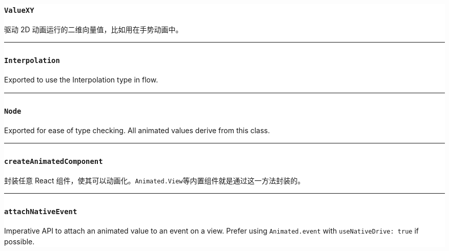 
### `ValueXY`

驱动 2D 动画运行的二维向量值，比如用在手势动画中。

---

### `Interpolation`

Exported to use the Interpolation type in flow.

---

### `Node`

Exported for ease of type checking. All animated values derive from this class.

---

### `createAnimatedComponent`

封装任意 React 组件，使其可以动画化。`Animated.View`等内置组件就是通过这一方法封装的。

---

### `attachNativeEvent`

Imperative API to attach an animated value to an event on a view. Prefer using `Animated.event` with `useNativeDrive: true` if possible.

